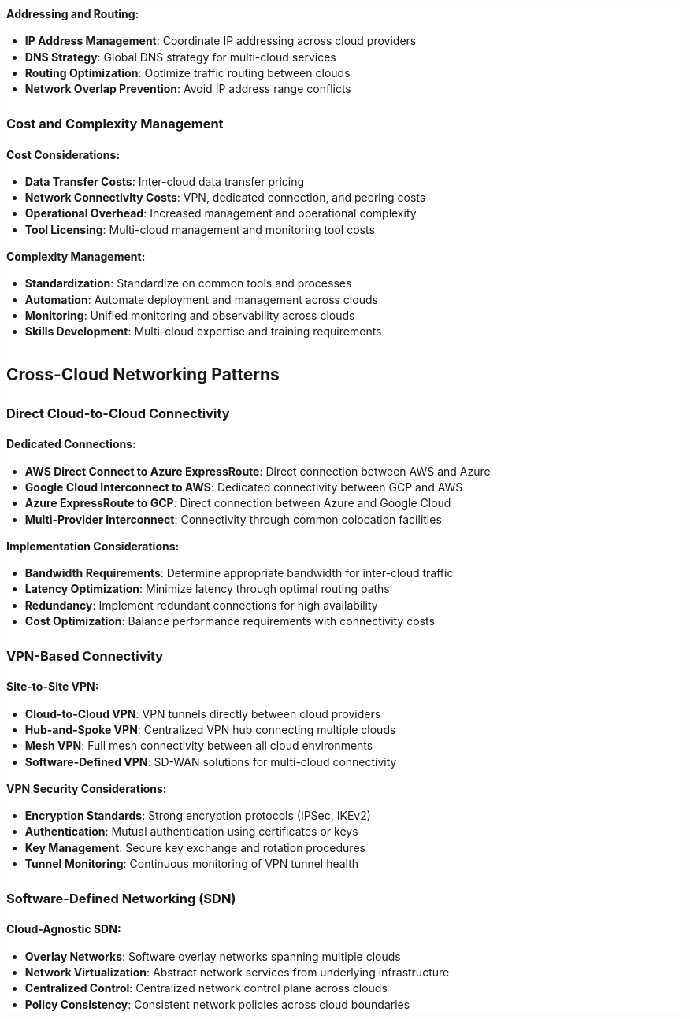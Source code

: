 **Addressing and Routing:**
- **IP Address Management**: Coordinate IP addressing across cloud providers
- **DNS Strategy**: Global DNS strategy for multi-cloud services
- **Routing Optimization**: Optimize traffic routing between clouds
- **Network Overlap Prevention**: Avoid IP address range conflicts

### Cost and Complexity Management
**Cost Considerations:**
- **Data Transfer Costs**: Inter-cloud data transfer pricing
- **Network Connectivity Costs**: VPN, dedicated connection, and peering costs
- **Operational Overhead**: Increased management and operational complexity
- **Tool Licensing**: Multi-cloud management and monitoring tool costs

**Complexity Management:**
- **Standardization**: Standardize on common tools and processes
- **Automation**: Automate deployment and management across clouds
- **Monitoring**: Unified monitoring and observability across clouds
- **Skills Development**: Multi-cloud expertise and training requirements

## Cross-Cloud Networking Patterns

### Direct Cloud-to-Cloud Connectivity
**Dedicated Connections:**
- **AWS Direct Connect to Azure ExpressRoute**: Direct connection between AWS and Azure
- **Google Cloud Interconnect to AWS**: Dedicated connectivity between GCP and AWS
- **Azure ExpressRoute to GCP**: Direct connection between Azure and Google Cloud
- **Multi-Provider Interconnect**: Connectivity through common colocation facilities

**Implementation Considerations:**
- **Bandwidth Requirements**: Determine appropriate bandwidth for inter-cloud traffic
- **Latency Optimization**: Minimize latency through optimal routing paths
- **Redundancy**: Implement redundant connections for high availability
- **Cost Optimization**: Balance performance requirements with connectivity costs

### VPN-Based Connectivity
**Site-to-Site VPN:**
- **Cloud-to-Cloud VPN**: VPN tunnels directly between cloud providers
- **Hub-and-Spoke VPN**: Centralized VPN hub connecting multiple clouds
- **Mesh VPN**: Full mesh connectivity between all cloud environments
- **Software-Defined VPN**: SD-WAN solutions for multi-cloud connectivity

**VPN Security Considerations:**
- **Encryption Standards**: Strong encryption protocols (IPSec, IKEv2)
- **Authentication**: Mutual authentication using certificates or keys
- **Key Management**: Secure key exchange and rotation procedures
- **Tunnel Monitoring**: Continuous monitoring of VPN tunnel health

### Software-Defined Networking (SDN)
**Cloud-Agnostic SDN:**
- **Overlay Networks**: Software overlay networks spanning multiple clouds
- **Network Virtualization**: Abstract network services from underlying infrastructure
- **Centralized Control**: Centralized network control plane across clouds
- **Policy Consistency**: Consistent network policies across cloud boundaries
